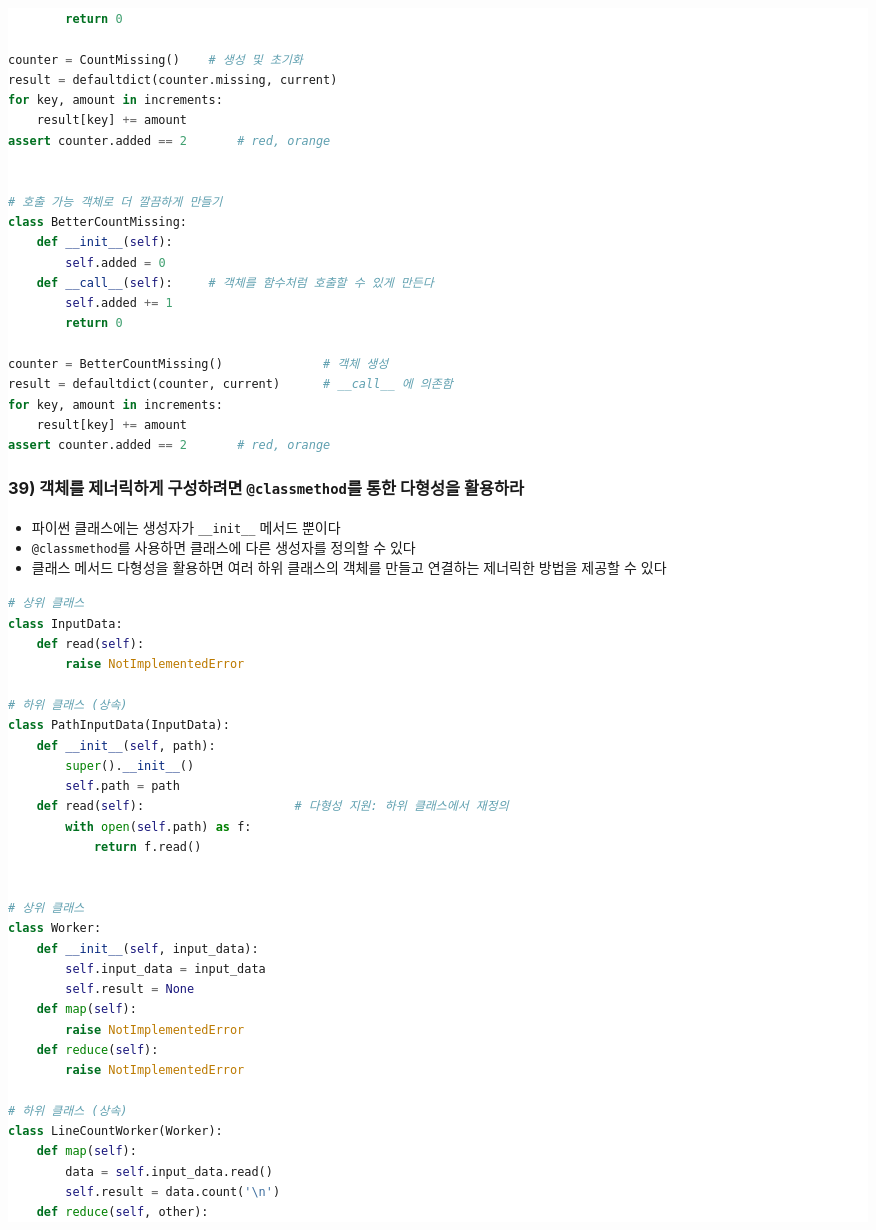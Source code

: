 ```python
        return 0

counter = CountMissing()    # 생성 및 초기화
result = defaultdict(counter.missing, current)
for key, amount in increments:
    result[key] += amount
assert counter.added == 2       # red, orange


# 호출 가능 객체로 더 깔끔하게 만들기
class BetterCountMissing:
    def __init__(self):
        self.added = 0
    def __call__(self):     # 객체를 함수처럼 호출할 수 있게 만든다
        self.added += 1
        return 0

counter = BetterCountMissing()              # 객체 생성
result = defaultdict(counter, current)      # __call__ 에 의존함
for key, amount in increments:
    result[key] += amount
assert counter.added == 2       # red, orange

```

### 39) 객체를 제너릭하게 구성하려면 `@classmethod`를 통한 다형성을 활용하라 <a id="item39" />

- 파이썬 클래스에는 생성자가 `__init__` 메서드 뿐이다
- `@classmethod`를 사용하면 클래스에 다른 생성자를 정의할 수 있다
- 클래스 메서드 다형성을 활용하면 여러 하위 클래스의 객체를 만들고 연결하는 제너릭한 방법을 제공할 수 있다

```python
# 상위 클래스
class InputData:
    def read(self):
        raise NotImplementedError

# 하위 클래스 (상속)
class PathInputData(InputData):
    def __init__(self, path):
        super().__init__()
        self.path = path
    def read(self):                     # 다형성 지원: 하위 클래스에서 재정의
        with open(self.path) as f:
            return f.read()


# 상위 클래스
class Worker:
    def __init__(self, input_data):
        self.input_data = input_data
        self.result = None
    def map(self):
        raise NotImplementedError
    def reduce(self):
        raise NotImplementedError

# 하위 클래스 (상속)
class LineCountWorker(Worker):
    def map(self):
        data = self.input_data.read()
        self.result = data.count('\n')
    def reduce(self, other):
```